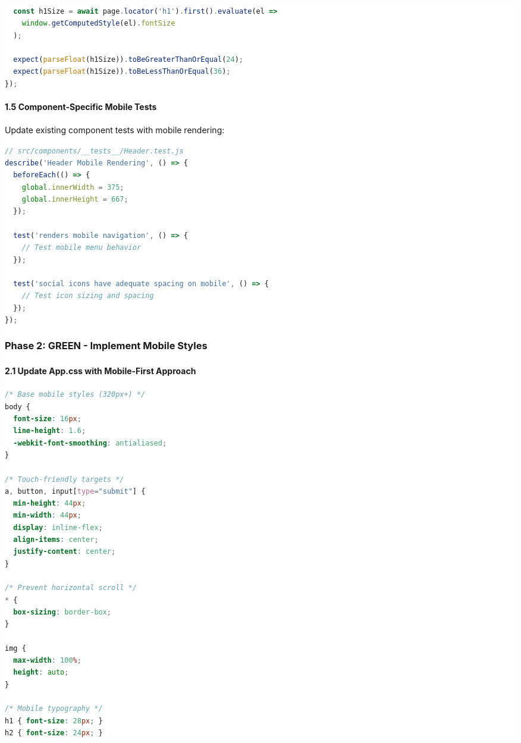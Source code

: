 ```javascript
  const h1Size = await page.locator('h1').first().evaluate(el =>
    window.getComputedStyle(el).fontSize
  );

  expect(parseFloat(h1Size)).toBeGreaterThanOrEqual(24);
  expect(parseFloat(h1Size)).toBeLessThanOrEqual(36);
});
```

#### 1.5 Component-Specific Mobile Tests
Update existing component tests with mobile rendering:

```javascript
// src/components/__tests__/Header.test.js
describe('Header Mobile Rendering', () => {
  beforeEach(() => {
    global.innerWidth = 375;
    global.innerHeight = 667;
  });

  test('renders mobile navigation', () => {
    // Test mobile menu behavior
  });

  test('social icons have adequate spacing on mobile', () => {
    // Test icon sizing and spacing
  });
});
```

### Phase 2: GREEN - Implement Mobile Styles

#### 2.1 Update App.css with Mobile-First Approach

```css
/* Base mobile styles (320px+) */
body {
  font-size: 16px;
  line-height: 1.6;
  -webkit-font-smoothing: antialiased;
}

/* Touch-friendly targets */
a, button, input[type="submit"] {
  min-height: 44px;
  min-width: 44px;
  display: inline-flex;
  align-items: center;
  justify-content: center;
}

/* Prevent horizontal scroll */
* {
  box-sizing: border-box;
}

img {
  max-width: 100%;
  height: auto;
}

/* Mobile typography */
h1 { font-size: 28px; }
h2 { font-size: 24px; }
```